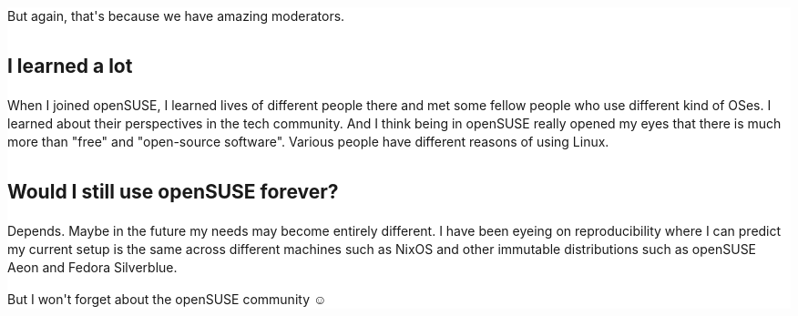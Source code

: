 But again, that's because we have amazing moderators.

## I learned a lot

When I joined openSUSE, I learned lives of different people there and met some fellow people who use different kind of
OSes. I learned about their perspectives in the tech community. And I think being in openSUSE really opened my eyes
that there is much more than "free" and "open-source software". Various people have different reasons of using Linux.

## Would I still use openSUSE forever?

Depends. Maybe in the future my needs may become entirely different. I have been eyeing on reproducibility
where I can predict my current setup is the same across different machines such as NixOS and other immutable
distributions such as openSUSE Aeon and Fedora Silverblue.

But I won't forget about the openSUSE community ☺️
